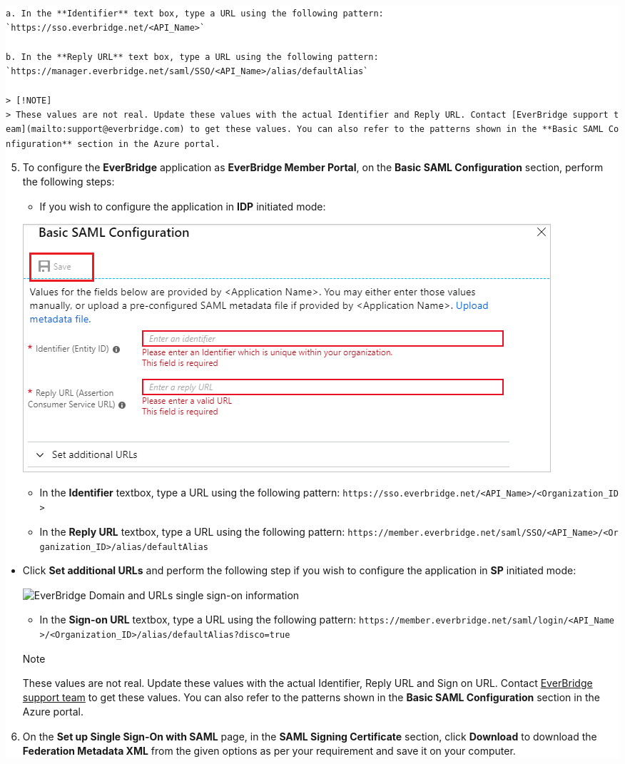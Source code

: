     a. In the **Identifier** text box, type a URL using the following pattern:
    `https://sso.everbridge.net/<API_Name>`

    b. In the **Reply URL** text box, type a URL using the following pattern:
    `https://manager.everbridge.net/saml/SSO/<API_Name>/alias/defaultAlias`

	> [!NOTE]
	> These values are not real. Update these values with the actual Identifier and Reply URL. Contact [EverBridge support team](mailto:support@everbridge.com) to get these values. You can also refer to the patterns shown in the **Basic SAML Configuration** section in the Azure portal.

5. To configure the **EverBridge** application as **EverBridge Member Portal**, on the **Basic SAML Configuration** section, perform the following steps:

   * If you wish to configure the application in **IDP** initiated mode:

	![EverBridge Domain and URLs single sign-on information](common/idp-intiated.png)

    * In the **Identifier** textbox, type a URL using the following pattern: `https://sso.everbridge.net/<API_Name>/<Organization_ID>`

    * In the **Reply URL** textbox, type a URL using the following pattern: `https://member.everbridge.net/saml/SSO/<API_Name>/<Organization_ID>/alias/defaultAlias`

* Click **Set additional URLs** and perform the following step if you wish to configure the application in **SP** initiated mode:

    ![EverBridge Domain and URLs single sign-on information](common/both-signonurl.png)

    * In the **Sign-on URL** textbox, type a URL using the following pattern: `https://member.everbridge.net/saml/login/<API_Name>/<Organization_ID>/alias/defaultAlias?disco=true`

    > [!NOTE]
    > These values are not real. Update these values with the actual Identifier, Reply URL and Sign on URL. Contact [EverBridge support team](mailto:support@everbridge.com) to get these values. You can also refer to the patterns shown in the **Basic SAML Configuration** section in the Azure portal.

6. On the **Set up Single Sign-On with SAML** page, in the **SAML Signing Certificate** section, click **Download** to download the **Federation Metadata XML** from the given options as per your requirement and save it on your computer.
